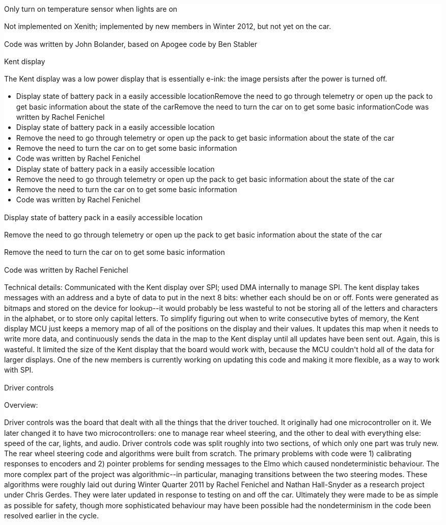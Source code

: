 Only turn on temperature sensor when lights are on

Not implemented on Xenith; implemented by new members in Winter 2012, but not yet on the car.

Code was written by John Bolander, based on Apogee code by Ben Stabler

Kent display

The Kent display was a low power display that is essentially e-ink: the image persists after the power is turned off.

* Display state of battery pack in a easily accessible locationRemove the need to go through telemetry or open up the pack to get basic information about the state of the carRemove the need to turn the car on to get some basic informationCode was written by Rachel Fenichel
* Display state of battery pack in a easily accessible location
* Remove the need to go through telemetry or open up the pack to get basic information about the state of the car
* Remove the need to turn the car on to get some basic information
* Code was written by Rachel Fenichel
* Display state of battery pack in a easily accessible location
* Remove the need to go through telemetry or open up the pack to get basic information about the state of the car
* Remove the need to turn the car on to get some basic information
* Code was written by Rachel Fenichel

Display state of battery pack in a easily accessible location

Remove the need to go through telemetry or open up the pack to get basic information about the state of the car

Remove the need to turn the car on to get some basic information

Code was written by Rachel Fenichel

Technical details: Communicated with the Kent display over SPI; used DMA internally to manage SPI.  The kent display takes messages with an address and a byte of data to put in the next 8 bits: whether each should be on or off.  Fonts were generated as bitmaps and stored on the device for lookup--it would probably be less wasteful to not be storing all of the letters and characters in the alphabet, or to store only capital letters.  To simplify figuring out when to write consecutive bytes of memory, the Kent display MCU just keeps a memory map of all of the positions on the display and their values.  It updates this map when it needs to write more data, and continuously sends the data in the map to the Kent display until all updates have been sent out.  Again, this is wasteful.  It limited the size of the Kent display that the board would work with, because the MCU couldn't hold all of the data for larger displays.  One of the new members is currently working on updating this code and making it more flexible, as a way to work with SPI.

Driver controls

Overview:

Driver controls was the board that dealt with all the things that the driver touched.  It originally had one microcontroller on it.  We later changed it to have two microcontrollers: one to manage rear wheel steering, and the other to deal with everything else: speed of the car, lights, and audio.  Driver controls code was split roughly into two sections, of which only one part was truly new.  The rear wheel steering code and algorithms were built from scratch.  The primary problems with code were 1) calibrating responses to encoders and 2) pointer problems for sending messages to the Elmo which caused nondeterministic behaviour.  The more complex part of the project was algorithmic--in particular, managing transitions between the two steering modes.  These algorithms were roughly laid out during Winter Quarter 2011 by Rachel Fenichel and Nathan Hall-Snyder as a research project under Chris Gerdes.  They were later updated in response to testing on and off the car.  Ultimately they were made to be as simple as possible for safety, though more sophisticated behaviour may have been possible had the nondeterminism in the code been resolved earlier in the cycle.
